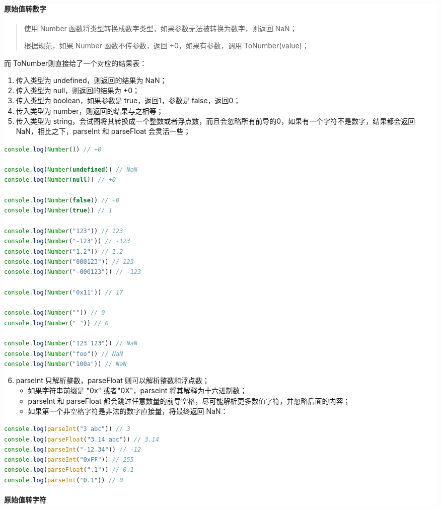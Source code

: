#### 原始值转数字

> 使用 Number 函数将类型转换成数字类型，如果参数无法被转换为数字，则返回 NaN；
>
> 根据规范，如果 Number 函数不传参数，返回 +0，如果有参数，调用 ToNumber(value)；

而 ToNumber则直接给了一个对应的结果表：

1. 传入类型为 undefined，则返回的结果为 NaN；
2. 传入类型为 null，则返回的结果为 +0；
3. 传入类型为 boolean，如果参数是 true，返回1，参数是 false，返回0；
4. 传入类型为 number，则返回的结果与之相等；
5. 传入类型为 string，会试图将其转换成一个整数或者浮点数，而且会忽略所有前导的0，如果有一个字符不是数字，结果都会返回 NaN，相比之下，parseInt 和 parseFloat 会灵活一些；

```javascript
console.log(Number()) // +0

console.log(Number(undefined)) // NaN
console.log(Number(null)) // +0

console.log(Number(false)) // +0
console.log(Number(true)) // 1

console.log(Number("123")) // 123
console.log(Number("-123")) // -123
console.log(Number("1.2")) // 1.2
console.log(Number("000123")) // 123
console.log(Number("-000123")) // -123

console.log(Number("0x11")) // 17

console.log(Number("")) // 0
console.log(Number(" ")) // 0

console.log(Number("123 123")) // NaN
console.log(Number("foo")) // NaN
console.log(Number("100a")) // NaN
```

6. parseInt 只解析整数，parseFloat 则可以解析整数和浮点数；
   - 如果字符串前缀是 "0x" 或者"0X"，parseInt 将其解释为十六进制数；
   - parseInt 和 parseFloat 都会跳过任意数量的前导空格，尽可能解析更多数值字符，并忽略后面的内容；
   - 如果第一个非空格字符是非法的数字直接量，将最终返回 NaN：

```javascript
console.log(parseInt("3 abc")) // 3
console.log(parseFloat("3.14 abc")) // 3.14
console.log(parseInt("-12.34")) // -12
console.log(parseInt("0xFF")) // 255
console.log(parseFloat(".1")) // 0.1
console.log(parseInt("0.1")) // 0
```

#### 原始值转字符
